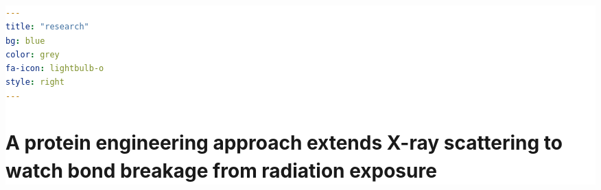 ```yaml
---
title: "research"
bg: blue
color: grey
fa-icon: lightbulb-o
style: right
---
```

# A protein engineering approach extends X-ray scattering to watch bond breakage from radiation exposure 
